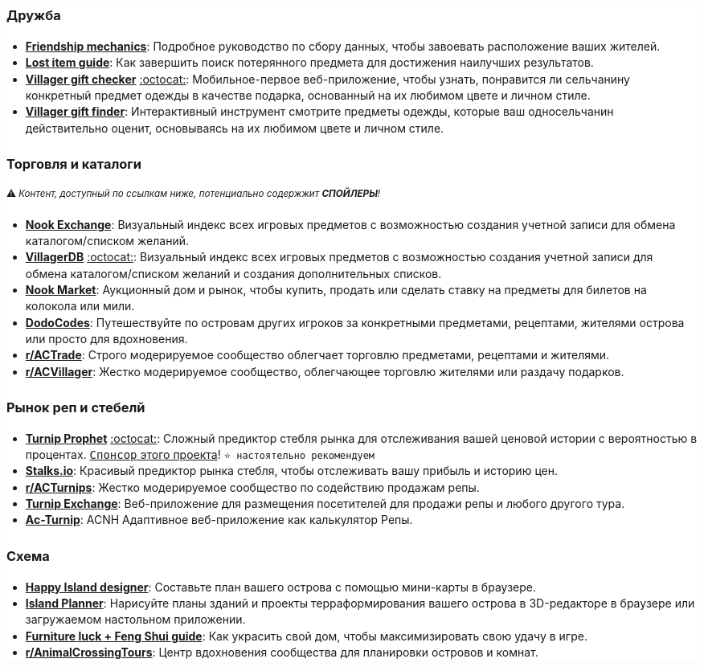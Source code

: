 ### Дружба
* [**Friendship mechanics**](https://docs.google.com/document/d/1dy9hDpXzTblQVGjw6jQM0K4dwTjii_v0rm7ooqOXVgg/preview?pru=AAABchTeeYc*uM6CbRu9LO7ZlazWYOZxLA): Подробное руководство по сбору данных, чтобы завоевать расположение ваших жителей.
* [**Lost item guide**](https://docs.google.com/spreadsheets/d/1dCaPo6N-9XDwOQYMmvv9R7HPqvXPGUF5B6frZs0fcms/edit#gid=0): Как завершить поиск потерянного предмета для достижения наилучших результатов.
* [**Villager gift checker**](https://nubleh.github.io/favchecker/) [:octocat:](https://github.com/nubleh/favchecker): Мобильное-первое веб-приложение, чтобы узнать, понравится ли сельчанину конкретный предмет одежды в качестве подарка, основанный на их любимом цвете и личном стиле.
* [**Villager gift finder**](https://nookplaza.net/tools): Интерактивный инструмент смотрите предметы одежды, которые ваш односельчанин действительно оценит, основываясь на их любимом цвете и личном стиле.

### Торговля и каталоги
<sup>⚠️ <em>Контент, доступный по ссылкам ниже, потенциально содержжит <b>СПОЙЛЕРЫ</b>!</em></sup>
* [**Nook Exchange**](https://nook.exchange/): Визуальный индекс всех игровых предметов с возможностью создания учетной записи для обмена каталогом/списком желаний.
* [**VillagerDB**](https://villagerdb.com/) [:octocat:](https://github.com/jefflomacy/villagerdb): Визуальный индекс всех игровых предметов с возможностью создания учетной записи для обмена каталогом/списком желаний и создания дополнительных списков.
* [**Nook Market**](https://nook.market): Аукционный дом и рынок, чтобы купить, продать или сделать ставку на предметы для билетов на колокола или мили.
* [**DodoCodes**](https://dodocodes.com/): Путешествуйте по островам других игроков за конкретными предметами, рецептами, жителями острова или просто для вдохновения.
* [**r/ACTrade**](https://www.reddit.com/r/ACTrade/): Строго модерируемое сообщество облегчает торговлю предметами, рецептами и жителями.
* [**r/ACVillager**](https://www.reddit.com/r/ACVillager/): Жестко модерируемое сообщество, облегчающее торговлю жителями или раздачу подарков.

### Рынок реп и стебелй
* [**Turnip Prophet**](https://turnipprophet.io) [:octocat:](https://github.com/mikebryant/ac-nh-turnip-prices#sponsor-button-repo): Сложный предиктор стебля рынка для отслеживания вашей ценовой истории с вероятностью в процентах. [<kbd>Спонсор</kbd> этого проекта](https://github.com/mikebryant/ac-nh-turnip-prices#sponsor-button-repo)! `⭐️ настоятельно рекомендуем` 
* [**Stalks.io**](https://stalks.io): Красивый предиктор рынка стебля, чтобы отслеживать вашу прибыль и историю цен.
* [**r/ACTurnips**](https://www.reddit.com/r/ACTurnips): Жестко модерируемое сообщество по содействию продажам репы.
* [**Turnip Exchange**](https://turnip.exchange/): Веб-приложение для размещения посетителей для продажи репы и любого другого тура.
* [**Ac-Turnip**](https://ac-turnip.com/): ACNH Адаптивное веб-приложение как калькулятор Репы.

### Схема
* [**Happy Island designer**](https://eugeneration.github.io/HappyIslandDesigner/): Составьте план вашего острова с помощью мини-карты в браузере.
* [**Island Planner**](https://bobacupcake.itch.io/island-planner): Нарисуйте планы зданий и проекты терраформирования вашего острова в 3D-редакторе в браузере или загружаемом настольном приложении.
* [**Furniture luck + Feng Shui guide**](https://www.youtube.com/watch?v=BYegwU4uucA): Как украсить свой дом, чтобы максимизировать свою удачу в игре.
* [**r/AnimalCrossingTours**](https://www.reddit.com/r/AnimalCrossingTours/): Центр вдохновения сообщества для планировки островов и комнат.
